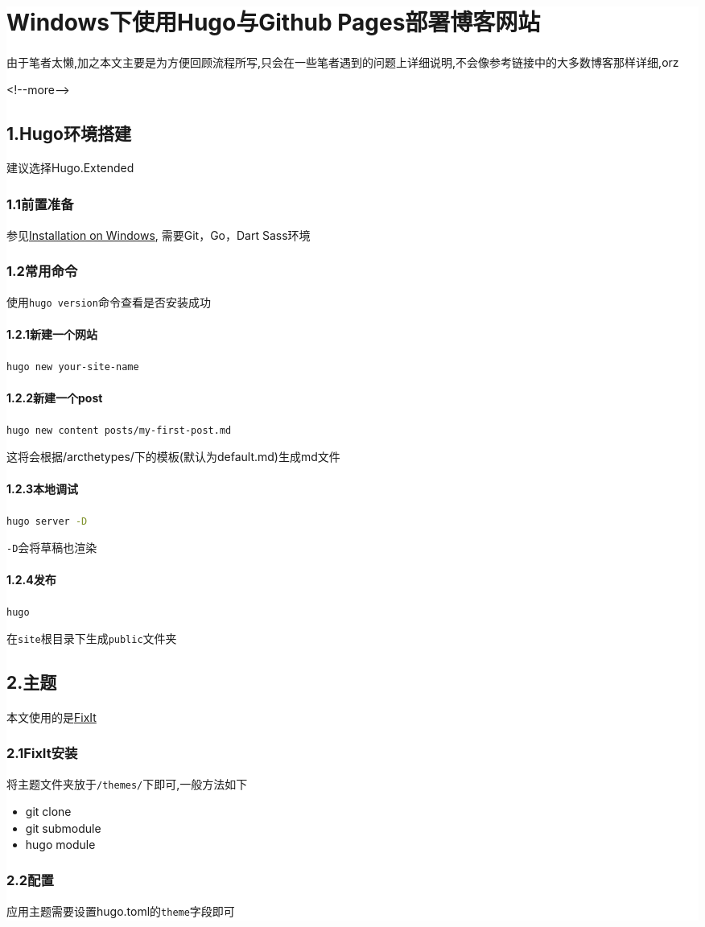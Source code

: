 # Windows下使用Hugo与Github Pages部署博客网站


由于笔者太懒,加之本文主要是为方便回顾流程所写,只会在一些笔者遇到的问题上详细说明,不会像参考链接中的大多数博客那样详细,orz

&lt;!--more--&gt; 

## 1.Hugo环境搭建
建议选择Hugo.Extended
### 1.1前置准备
参见[Installation on Windows](https://gohugo.io/installation/windows/), 需要Git，Go，Dart Sass环境


### 1.2常用命令
使用`hugo version`命令查看是否安装成功

#### 1.2.1新建一个网站

```bash
hugo new your-site-name
```

#### 1.2.2新建一个post

```bash
hugo new content posts/my-first-post.md
```

这将会根据/arcthetypes/下的模板(默认为default.md)生成md文件
    
#### 1.2.3本地调试
```bash
hugo server -D
```
`-D`会将草稿也渲染
#### 1.2.4发布
```bash
hugo 
```
在`site`根目录下生成`public`文件夹


## 2.主题
本文使用的是[FixIt](https://github.com/hugo-fixit/FixIt)

### 2.1FixIt安装
将主题文件夹放于`/themes/`下即可,一般方法如下
- git clone
- git submodule
- hugo module

### 2.2配置
应用主题需要设置hugo.toml的`theme`字段即可
